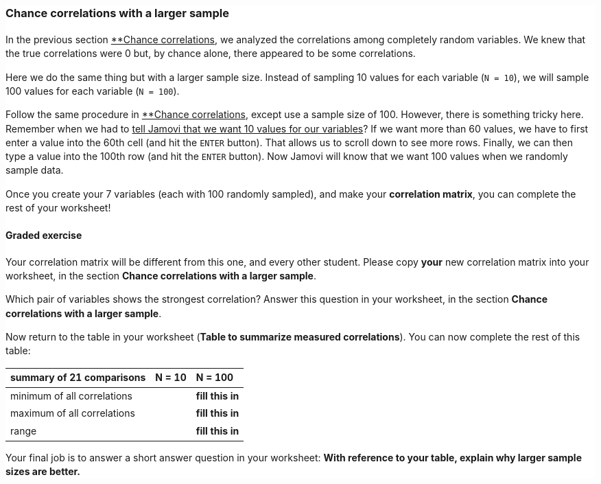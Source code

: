 ### Chance correlations with a larger sample
In the previous section [**Chance correlations](#chance-correlations), we analyzed the correlations among completely random variables. We knew that the true correlations were 0 but, by chance alone, there appeared to be some correlations.

Here we do the same thing but with a larger sample size. Instead of sampling 10 values for each variable (```N = 10```), we will sample 100 values for each variable (```N = 100```).

Follow the same procedure in [**Chance correlations](#chance-correlations), except use a sample size of 100. However, there is something tricky here. Remember when we had to [tell Jamovi that we want 10 values for our variables](#want-10)? If we want more than 60 values, we have to first enter a value into the 60th cell (and hit the ```ENTER``` button). That allows us to scroll down to see more rows. Finally, we can then type a value into the 100th row (and hit the ```ENTER``` button). Now Jamovi will know that we want 100 values when we randomly sample data.

Once you create your 7 variables (each with 100 randomly sampled), and make your **correlation matrix**, you can complete the rest of your worksheet!

#### Graded exercise
Your correlation matrix will be different from this one, and every other student. Please copy **your** new correlation matrix into your worksheet, in the section **Chance correlations with a larger sample**.

Which pair of variables shows the strongest correlation? Answer this question in your worksheet, in the section **Chance correlations with a larger sample**.

Now return to the table in your worksheet (**Table to summarize measured correlations**). You can now complete the rest of this table:

| summary of 21 comparisons | N = 10 | N = 100 |
| :--- | :--- | :--- |
| minimum of all correlations | | **fill this in** |
| maximum of all correlations | | **fill this in** |
| range |  | **fill this in** |

Your final job is to answer a short answer question in your worksheet:
**With reference to your table, explain why larger sample sizes are better.**
